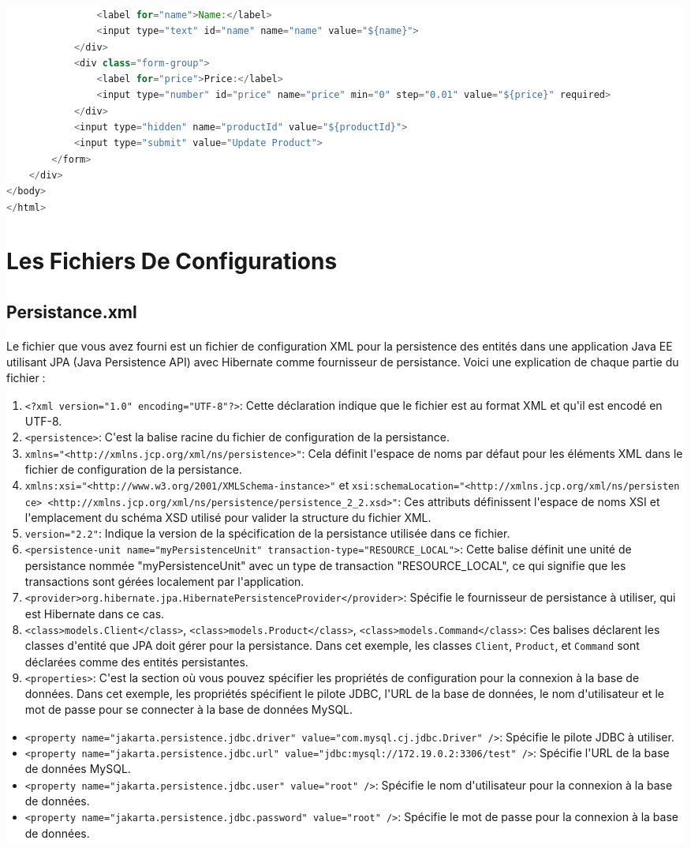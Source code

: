 ```Java
                <label for="name">Name:</label>
                <input type="text" id="name" name="name" value="${name}">
            </div>
            <div class="form-group">
                <label for="price">Price:</label>
                <input type="number" id="price" name="price" min="0" step="0.01" value="${price}" required>
            </div>
            <input type="hidden" name="productId" value="${productId}">
            <input type="submit" value="Update Product">
        </form>
    </div>
</body>
</html>
```

# Les Fichiers De Configurations

## Persistance.xml

Le fichier que vous avez fourni est un fichier de configuration XML pour la persistence des entités dans une application Java EE utilisant JPA (Java Persistence API) avec Hibernate comme fournisseur de persistance. Voici une explication de chaque partie du fichier :

1. `<?xml version="1.0" encoding="UTF-8"?>`: Cette déclaration indique que le fichier est au format XML et qu'il est encodé en UTF-8.
2. `<persistence>`: C'est la balise racine du fichier de configuration de la persistance.
3. `xmlns="<http://xmlns.jcp.org/xml/ns/persistence>"`: Cela définit l'espace de noms par défaut pour les éléments XML dans le fichier de configuration de la persistance.
4. `xmlns:xsi="<http://www.w3.org/2001/XMLSchema-instance>"` et `xsi:schemaLocation="<http://xmlns.jcp.org/xml/ns/persistence> <http://xmlns.jcp.org/xml/ns/persistence/persistence_2_2.xsd>"`: Ces attributs définissent l'espace de noms XSI et l'emplacement du schéma XSD utilisé pour valider la structure du fichier XML.
5. `version="2.2"`: Indique la version de la spécification de la persistance utilisée dans ce fichier.
6. `<persistence-unit name="myPersistenceUnit" transaction-type="RESOURCE_LOCAL">`: Cette balise définit une unité de persistance nommée "myPersistenceUnit" avec un type de transaction "RESOURCE_LOCAL", ce qui signifie que les transactions sont gérées localement par l'application.
7. `<provider>org.hibernate.jpa.HibernatePersistenceProvider</provider>`: Spécifie le fournisseur de persistance à utiliser, qui est Hibernate dans ce cas.
8. `<class>models.Client</class>`, `<class>models.Product</class>`, `<class>models.Command</class>`: Ces balises déclarent les classes d'entité que JPA doit gérer pour la persistance. Dans cet exemple, les classes `Client`, `Product`, et `Command` sont déclarées comme des entités persistantes.
9. `<properties>`: C'est la section où vous pouvez spécifier les propriétés de configuration pour la connexion à la base de données. Dans cet exemple, les propriétés spécifient le pilote JDBC, l'URL de la base de données, le nom d'utilisateur et le mot de passe pour se connecter à la base de données MySQL.

- `<property name="jakarta.persistence.jdbc.driver" value="com.mysql.cj.jdbc.Driver" />`: Spécifie le pilote JDBC à utiliser.
- `<property name="jakarta.persistence.jdbc.url" value="jdbc:mysql://172.19.0.2:3306/test" />`: Spécifie l'URL de la base de données MySQL.
- `<property name="jakarta.persistence.jdbc.user" value="root" />`: Spécifie le nom d'utilisateur pour la connexion à la base de données.
- `<property name="jakarta.persistence.jdbc.password" value="root" />`: Spécifie le mot de passe pour la connexion à la base de données.
